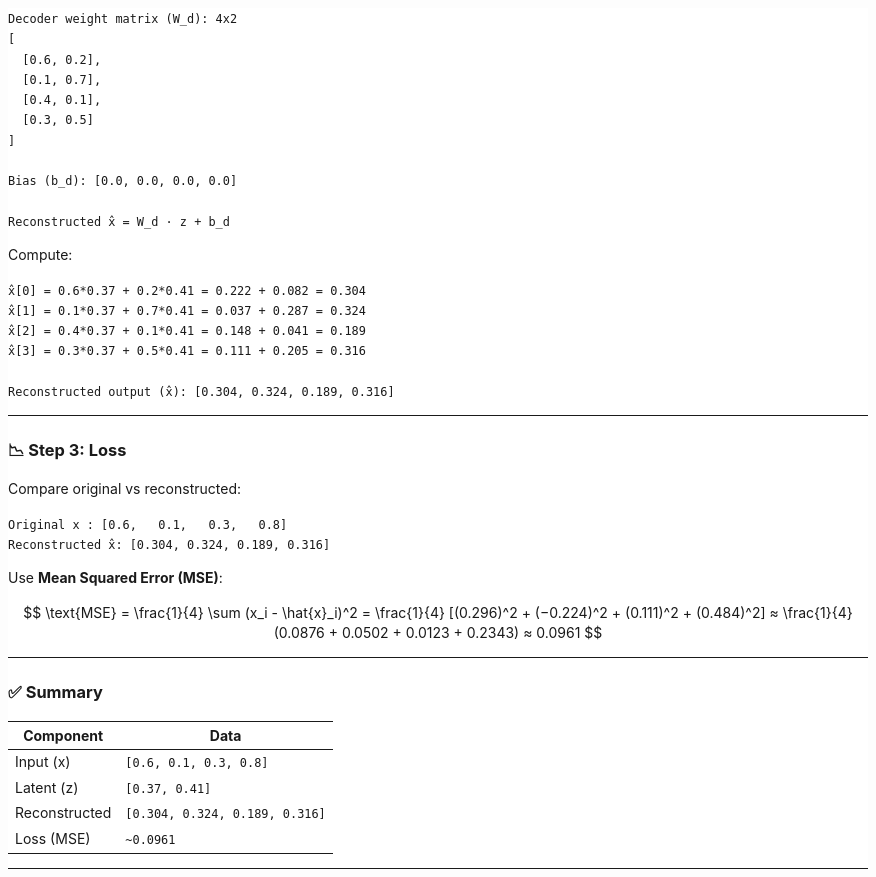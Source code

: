 ```plaintext
Decoder weight matrix (W_d): 4x2
[
  [0.6, 0.2],
  [0.1, 0.7],
  [0.4, 0.1],
  [0.3, 0.5]
]

Bias (b_d): [0.0, 0.0, 0.0, 0.0]

Reconstructed x̂ = W_d · z + b_d
```

Compute:

```
x̂[0] = 0.6*0.37 + 0.2*0.41 = 0.222 + 0.082 = 0.304
x̂[1] = 0.1*0.37 + 0.7*0.41 = 0.037 + 0.287 = 0.324
x̂[2] = 0.4*0.37 + 0.1*0.41 = 0.148 + 0.041 = 0.189
x̂[3] = 0.3*0.37 + 0.5*0.41 = 0.111 + 0.205 = 0.316

Reconstructed output (x̂): [0.304, 0.324, 0.189, 0.316]
```

---

### 📉 **Step 3: Loss**

Compare original vs reconstructed:

```plaintext
Original x : [0.6,   0.1,   0.3,   0.8]
Reconstructed x̂: [0.304, 0.324, 0.189, 0.316]
```

Use **Mean Squared Error (MSE)**:

$$
\text{MSE} = \frac{1}{4} \sum (x_i - \hat{x}_i)^2
= \frac{1}{4} [(0.296)^2 + (−0.224)^2 + (0.111)^2 + (0.484)^2]
≈ \frac{1}{4} (0.0876 + 0.0502 + 0.0123 + 0.2343)
≈ 0.0961
$$

---

### ✅ Summary

| Component     | Data                           |
| ------------- | ------------------------------ |
| Input (x)     | `[0.6, 0.1, 0.3, 0.8]`         |
| Latent (z)    | `[0.37, 0.41]`                 |
| Reconstructed | `[0.304, 0.324, 0.189, 0.316]` |
| Loss (MSE)    | `~0.0961`                      |

---